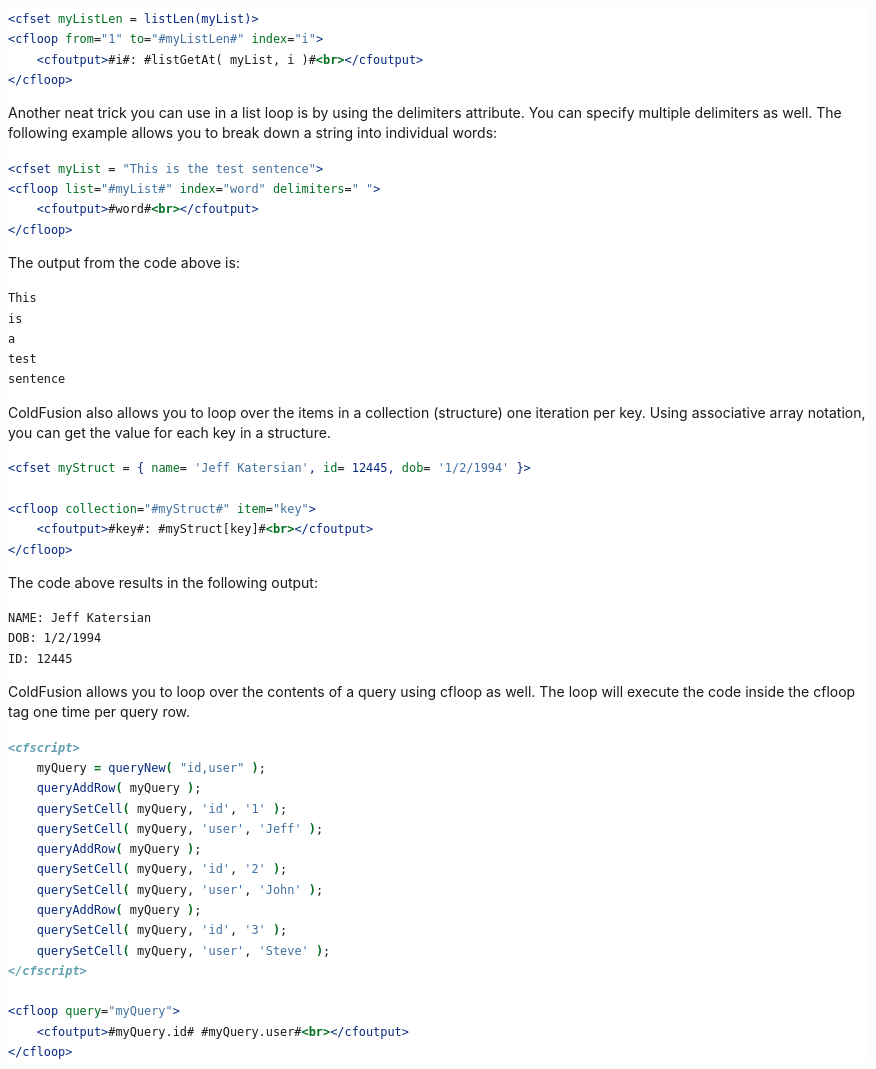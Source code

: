 ```cfml
<cfset myListLen = listLen(myList)>
<cfloop from="1" to="#myListLen#" index="i">
    <cfoutput>#i#: #listGetAt( myList, i )#<br></cfoutput>
</cfloop>
```

Another neat trick you can use in a list loop is by using the delimiters
attribute. You can specify multiple delimiters as well. The following
example allows you to break down a string into individual words:

```cfml
<cfset myList = "This is the test sentence">
<cfloop list="#myList#" index="word" delimiters=" ">
    <cfoutput>#word#<br></cfoutput>
</cfloop>
```

The output from the code above is:

```
This
is
a
test
sentence
```

ColdFusion also allows you to loop over the items in a collection
(structure) one iteration per key. Using associative array notation, you
can get the value for each key in a structure.

```cfml
<cfset myStruct = { name= 'Jeff Katersian', id= 12445, dob= '1/2/1994' }>

<cfloop collection="#myStruct#" item="key">
    <cfoutput>#key#: #myStruct[key]#<br></cfoutput>
</cfloop>
```

The code above results in the following output:

```
NAME: Jeff Katersian
DOB: 1/2/1994
ID: 12445
```

ColdFusion allows you to loop over the contents of a query using cfloop
as well. The loop will execute the code inside the cfloop tag one time
per query row.

```cfml
<cfscript>
    myQuery = queryNew( "id,user" );
    queryAddRow( myQuery );
    querySetCell( myQuery, 'id', '1' );
    querySetCell( myQuery, 'user', 'Jeff' );
    queryAddRow( myQuery );
    querySetCell( myQuery, 'id', '2' );
    querySetCell( myQuery, 'user', 'John' );
    queryAddRow( myQuery );
    querySetCell( myQuery, 'id', '3' );
    querySetCell( myQuery, 'user', 'Steve' );
</cfscript>

<cfloop query="myQuery">
    <cfoutput>#myQuery.id# #myQuery.user#<br></cfoutput>
</cfloop>
```
